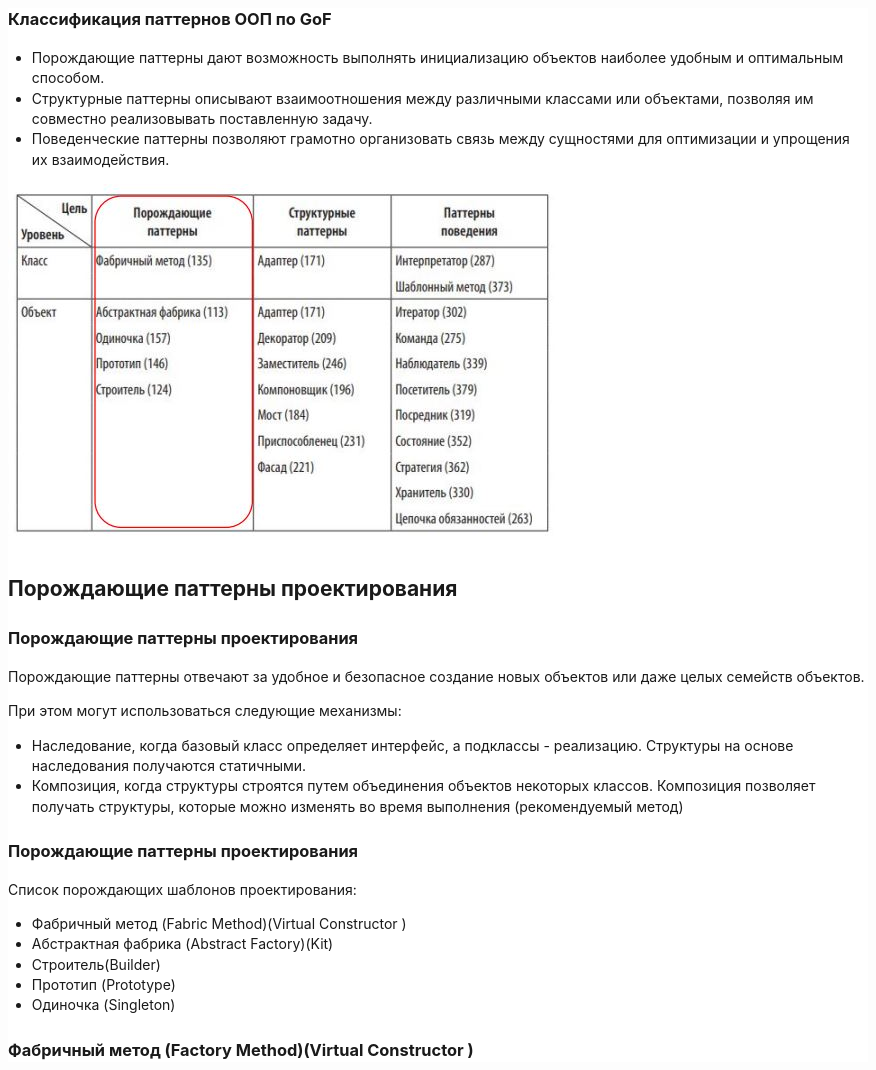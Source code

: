 ### Классификация паттернов ООП по GoF

* Порождающие паттерны дают возможность выполнять инициализацию объектов наиболее удобным и оптимальным способом.
* Структурные паттерны описывают взаимоотношения между различными классами или объектами, позволяя им совместно реализовывать поставленную задачу.
* Поведенческие паттерны позволяют грамотно организовать связь между сущностями для оптимизации и упрощения их взаимодействия.

![img](https://github.com/IlyaGall/C-/blob/main/42%20%D0%9F%D0%BE%D1%80%D0%BE%D0%B6%D0%B4%D0%B0%D1%8E%D1%89%D0%B8%D0%B5%20%D1%88%D0%B0%D0%B1%D0%BB%D0%BE%D0%BD%D1%8B%20%D0%BF%D1%80%D0%BE%D0%B5%D0%BA%D1%82%D0%B8%D1%80%D0%BE%D0%B2%D0%B0%D0%BD%D0%B8%D1%8F/IMG/2.JPG)

## Порождающие паттерны проектирования

### Порождающие паттерны проектирования

Порождающие паттерны отвечают за удобное и безопасное создание новых объектов или даже целых семейств объектов.

При этом могут использоваться следующие механизмы:

* Наследование, когда базовый класс определяет интерфейс, а подклассы - реализацию. Структуры на основе наследования получаются статичными.
* Композиция, когда структуры строятся путем объединения объектов некоторых классов. Композиция позволяет получать структуры, которые можно изменять во время выполнения (рекомендуемый метод)

### Порождающие паттерны проектирования
Список порождающих шаблонов проектирования:
* Фабричный метод (Fabric Method)(Virtual Constructor )
* Абстрактная фабрика (Abstract Factory)(Kit)
* Строитель(Builder)
* Прототип (Prototype)
* Одиночка (Singleton)

### Фабричный метод (Factory Method)(Virtual Constructor )
